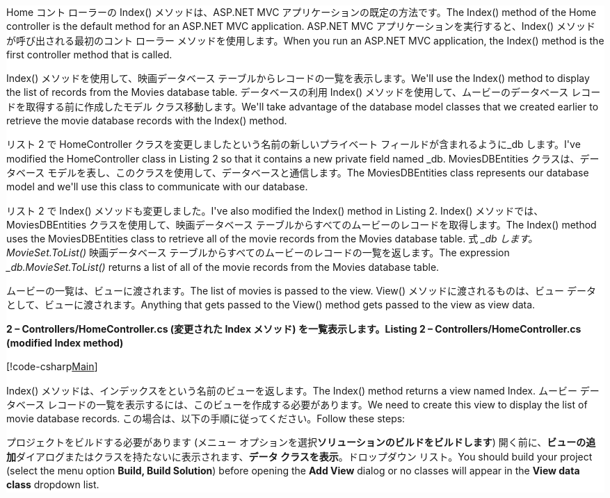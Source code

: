 <span data-ttu-id="7aebe-255">Home コント ローラーの Index() メソッドは、ASP.NET MVC アプリケーションの既定の方法です。</span><span class="sxs-lookup"><span data-stu-id="7aebe-255">The Index() method of the Home controller is the default method for an ASP.NET MVC application.</span></span> <span data-ttu-id="7aebe-256">ASP.NET MVC アプリケーションを実行すると、Index() メソッドが呼び出される最初のコント ローラー メソッドを使用します。</span><span class="sxs-lookup"><span data-stu-id="7aebe-256">When you run an ASP.NET MVC application, the Index() method is the first controller method that is called.</span></span>

<span data-ttu-id="7aebe-257">Index() メソッドを使用して、映画データベース テーブルからレコードの一覧を表示します。</span><span class="sxs-lookup"><span data-stu-id="7aebe-257">We'll use the Index() method to display the list of records from the Movies database table.</span></span> <span data-ttu-id="7aebe-258">データベースの利用 Index() メソッドを使用して、ムービーのデータベース レコードを取得する前に作成したモデル クラス移動します。</span><span class="sxs-lookup"><span data-stu-id="7aebe-258">We'll take advantage of the database model classes that we created earlier to retrieve the movie database records with the Index() method.</span></span>

<span data-ttu-id="7aebe-259">リスト 2 で HomeController クラスを変更しましたという名前の新しいプライベート フィールドが含まれるように\_db します。</span><span class="sxs-lookup"><span data-stu-id="7aebe-259">I've modified the HomeController class in Listing 2 so that it contains a new private field named \_db.</span></span> <span data-ttu-id="7aebe-260">MoviesDBEntities クラスは、データベース モデルを表し、このクラスを使用して、データベースと通信します。</span><span class="sxs-lookup"><span data-stu-id="7aebe-260">The MoviesDBEntities class represents our database model and we'll use this class to communicate with our database.</span></span>

<span data-ttu-id="7aebe-261">リスト 2 で Index() メソッドも変更しました。</span><span class="sxs-lookup"><span data-stu-id="7aebe-261">I've also modified the Index() method in Listing 2.</span></span> <span data-ttu-id="7aebe-262">Index() メソッドでは、MoviesDBEntities クラスを使用して、映画データベース テーブルからすべてのムービーのレコードを取得します。</span><span class="sxs-lookup"><span data-stu-id="7aebe-262">The Index() method uses the MoviesDBEntities class to retrieve all of the movie records from the Movies database table.</span></span> <span data-ttu-id="7aebe-263">式 *\_db します。MovieSet.ToList()* 映画データベース テーブルからすべてのムービーのレコードの一覧を返します。</span><span class="sxs-lookup"><span data-stu-id="7aebe-263">The expression *\_db.MovieSet.ToList()* returns a list of all of the movie records from the Movies database table.</span></span>

<span data-ttu-id="7aebe-264">ムービーの一覧は、ビューに渡されます。</span><span class="sxs-lookup"><span data-stu-id="7aebe-264">The list of movies is passed to the view.</span></span> <span data-ttu-id="7aebe-265">View() メソッドに渡されるものは、ビュー データとして、ビューに渡されます。</span><span class="sxs-lookup"><span data-stu-id="7aebe-265">Anything that gets passed to the View() method gets passed to the view as view data.</span></span>

<span data-ttu-id="7aebe-266">**2 – Controllers/HomeController.cs (変更された Index メソッド) を一覧表示します。**</span><span class="sxs-lookup"><span data-stu-id="7aebe-266">**Listing 2 – Controllers/HomeController.cs (modified Index method)**</span></span>

[!code-csharp[Main](create-a-movie-database-application-in-15-minutes-with-asp-net-mvc-cs/samples/sample2.cs)]

<span data-ttu-id="7aebe-267">Index() メソッドは、インデックスをという名前のビューを返します。</span><span class="sxs-lookup"><span data-stu-id="7aebe-267">The Index() method returns a view named Index.</span></span> <span data-ttu-id="7aebe-268">ムービー データベース レコードの一覧を表示するには、このビューを作成する必要があります。</span><span class="sxs-lookup"><span data-stu-id="7aebe-268">We need to create this view to display the list of movie database records.</span></span> <span data-ttu-id="7aebe-269">この場合は、以下の手順に従ってください。</span><span class="sxs-lookup"><span data-stu-id="7aebe-269">Follow these steps:</span></span>


<span data-ttu-id="7aebe-270">プロジェクトをビルドする必要があります (メニュー オプションを選択**ソリューションのビルドをビルドします**) 開く前に、**ビューの追加**ダイアログまたはクラスを持たないに表示されます、**データ クラスを表示**。ドロップダウン リスト。</span><span class="sxs-lookup"><span data-stu-id="7aebe-270">You should build your project (select the menu option **Build, Build Solution**) before opening the **Add View** dialog or no classes will appear in the **View data class** dropdown list.</span></span>
